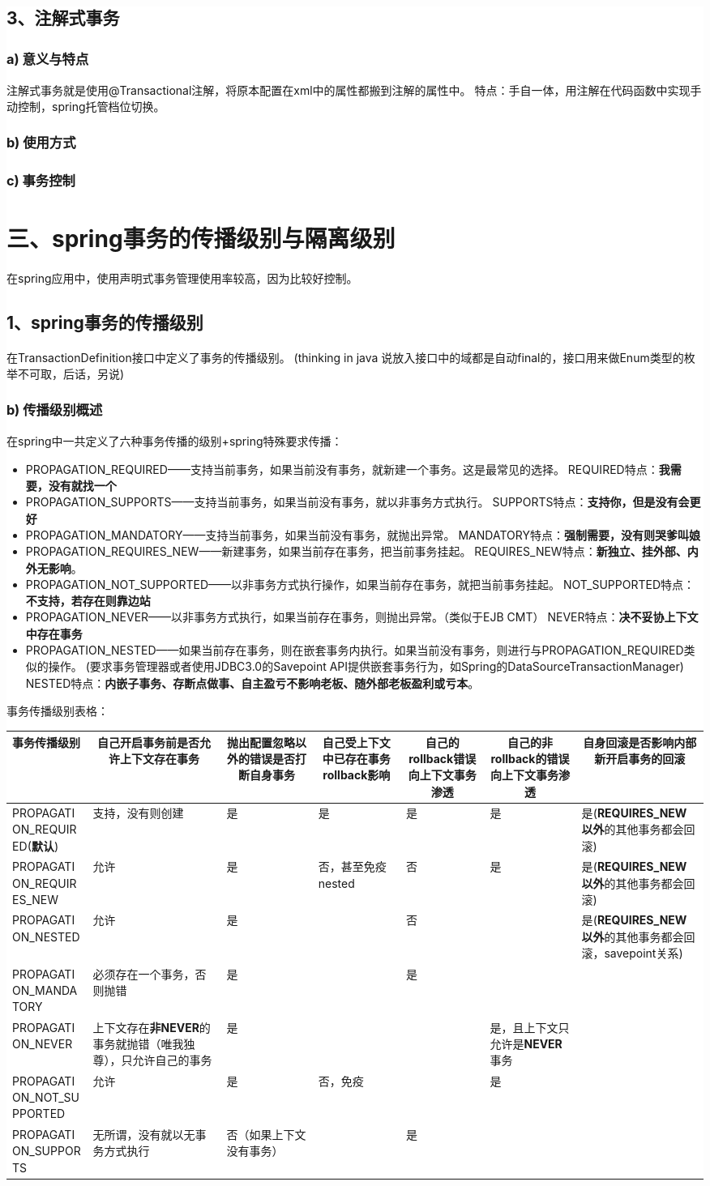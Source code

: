## 3、注解式事务

### a) 意义与特点
注解式事务就是使用@Transactional注解，将原本配置在xml中的属性都搬到注解的属性中。
特点：手自一体，用注解在代码函数中实现手动控制，spring托管档位切换。

### b) 使用方式

### c) 事务控制

# 三、spring事务的传播级别与隔离级别

在spring应用中，使用声明式事务管理使用率较高，因为比较好控制。

## 1、spring事务的传播级别

在TransactionDefinition接口中定义了事务的传播级别。
(thinking in java 说放入接口中的域都是自动final的，接口用来做Enum类型的枚举不可取，后话，另说)

### b) 传播级别概述

在spring中一共定义了六种事务传播的级别+spring特殊要求传播：

- PROPAGATION\_REQUIRED——支持当前事务，如果当前没有事务，就新建一个事务。这是最常见的选择。
  REQUIRED特点：**我需要，没有就找一个**
- PROPAGATION\_SUPPORTS——支持当前事务，如果当前没有事务，就以非事务方式执行。
  SUPPORTS特点：**支持你，但是没有会更好**
- PROPAGATION\_MANDATORY——支持当前事务，如果当前没有事务，就抛出异常。
  MANDATORY特点：**强制需要，没有则哭爹叫娘**
- PROPAGATION\_REQUIRES_NEW——新建事务，如果当前存在事务，把当前事务挂起。
  REQUIRES_NEW特点：**新独立、挂外部、内外无影响**。
- PROPAGATION\_NOT_SUPPORTED——以非事务方式执行操作，如果当前存在事务，就把当前事务挂起。
  NOT_SUPPORTED特点：**不支持，若存在则靠边站**
- PROPAGATION\_NEVER——以非事务方式执行，如果当前存在事务，则抛出异常。（类似于EJB CMT）
  NEVER特点：**决不妥协上下文中存在事务**
- PROPAGATION\_NESTED——如果当前存在事务，则在嵌套事务内执行。如果当前没有事务，则进行与PROPAGATION_REQUIRED类似的操作。
  (要求事务管理器或者使用JDBC3.0的Savepoint API提供嵌套事务行为，如Spring的DataSourceTransactionManager)
  NESTED特点：**内嵌子事务、存断点做事、自主盈亏不影响老板、随外部老板盈利或亏本**。

事务传播级别表格：

| 事务传播级别                       | 自己开启事务前是否允许上下文存在事务                   | 抛出配置忽略以外的错误是否打断自身事务 | 自己受上下文中已存在事务rollback影响 | 自己的rollback错误向上下文事务渗透 | 自己的非rollback的错误向上下文事务渗透 | 自身回滚是否影响内部新开启事务的回滚                       |
| :--------------------------- | ------------------------------------ | ------------------- | ---------------------- | --------------------- | ----------------------- | ---------------------------------------- |
| PROPAGATION_REQUIRED(**默认**) | 支持，没有则创建                             | 是                   | 是                      | 是                     | 是                       | 是(**REQUIRES_NEW以外**的其他事务都会回滚)           |
| PROPAGATION_REQUIRES_NEW     | 允许                                   | 是                   | 否，甚至免疫nested           | 否                     | 是                       | 是(**REQUIRES_NEW以外**的其他事务都会回滚)           |
| PROPAGATION_NESTED           | 允许                                   | 是                   |                        | 否                     |                         | 是(**REQUIRES_NEW以外**的其他事务都会回滚，savepoint关系) |
| PROPAGATION_MANDATORY        | 必须存在一个事务，否则抛错                        | 是                   |                        | 是                     |                         |                                          |
| PROPAGATION_NEVER            | 上下文存在**非NEVER**的事务就抛错（唯我独尊），只允许自己的事务 | 是                   |                        |                       | 是，且上下文只允许是**NEVER**事务   |                                          |
| PROPAGATION_NOT_SUPPORTED    | 允许                                   | 是                   | 否，免疫                   |                       | 是                       |                                          |
| PROPAGATION_SUPPORTS         | 无所谓，没有就以无事务方式执行                      | 否（如果上下文没有事务）        |                        | 是                     |                         |                                          |
